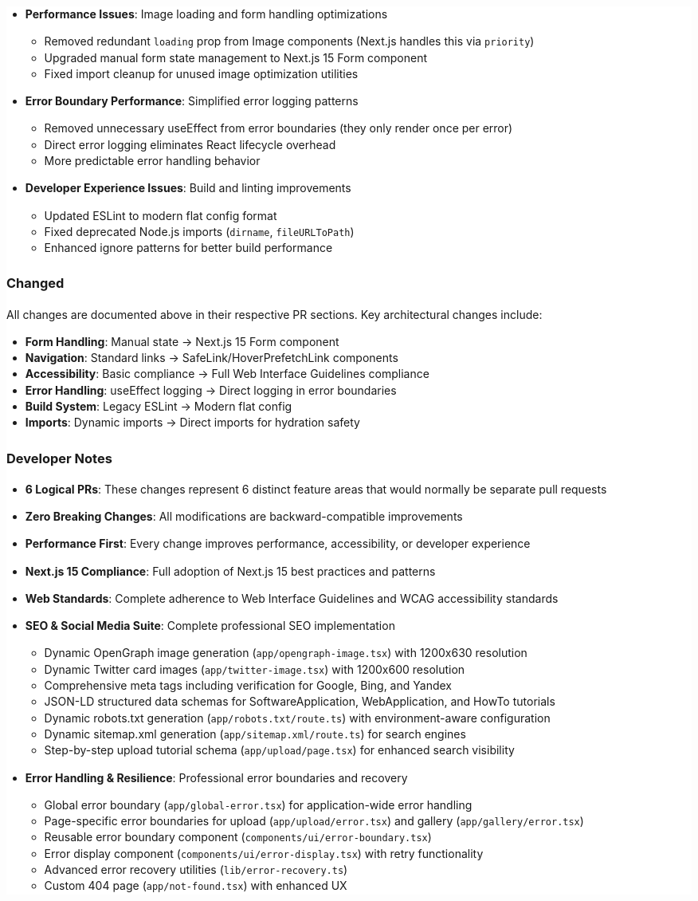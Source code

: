 - **Performance Issues**: Image loading and form handling optimizations
  - Removed redundant `loading` prop from Image components (Next.js handles this via `priority`)
  - Upgraded manual form state management to Next.js 15 Form component
  - Fixed import cleanup for unused image optimization utilities

- **Error Boundary Performance**: Simplified error logging patterns
  - Removed unnecessary useEffect from error boundaries (they only render once per error)
  - Direct error logging eliminates React lifecycle overhead
  - More predictable error handling behavior

- **Developer Experience Issues**: Build and linting improvements
  - Updated ESLint to modern flat config format
  - Fixed deprecated Node.js imports (`dirname`, `fileURLToPath`)
  - Enhanced ignore patterns for better build performance

### Changed

All changes are documented above in their respective PR sections. Key architectural changes include:

- **Form Handling**: Manual state → Next.js 15 Form component
- **Navigation**: Standard links → SafeLink/HoverPrefetchLink components
- **Accessibility**: Basic compliance → Full Web Interface Guidelines compliance
- **Error Handling**: useEffect logging → Direct logging in error boundaries
- **Build System**: Legacy ESLint → Modern flat config
- **Imports**: Dynamic imports → Direct imports for hydration safety

### Developer Notes

- **6 Logical PRs**: These changes represent 6 distinct feature areas that would normally be separate pull requests
- **Zero Breaking Changes**: All modifications are backward-compatible improvements
- **Performance First**: Every change improves performance, accessibility, or developer experience
- **Next.js 15 Compliance**: Full adoption of Next.js 15 best practices and patterns
- **Web Standards**: Complete adherence to Web Interface Guidelines and WCAG accessibility standards

- **SEO & Social Media Suite**: Complete professional SEO implementation
  - Dynamic OpenGraph image generation (`app/opengraph-image.tsx`) with 1200x630 resolution
  - Dynamic Twitter card images (`app/twitter-image.tsx`) with 1200x600 resolution
  - Comprehensive meta tags including verification for Google, Bing, and Yandex
  - JSON-LD structured data schemas for SoftwareApplication, WebApplication, and HowTo tutorials
  - Dynamic robots.txt generation (`app/robots.txt/route.ts`) with environment-aware configuration
  - Dynamic sitemap.xml generation (`app/sitemap.xml/route.ts`) for search engines
  - Step-by-step upload tutorial schema (`app/upload/page.tsx`) for enhanced search visibility

- **Error Handling & Resilience**: Professional error boundaries and recovery
  - Global error boundary (`app/global-error.tsx`) for application-wide error handling
  - Page-specific error boundaries for upload (`app/upload/error.tsx`) and gallery (`app/gallery/error.tsx`)
  - Reusable error boundary component (`components/ui/error-boundary.tsx`)
  - Error display component (`components/ui/error-display.tsx`) with retry functionality
  - Advanced error recovery utilities (`lib/error-recovery.ts`)
  - Custom 404 page (`app/not-found.tsx`) with enhanced UX
